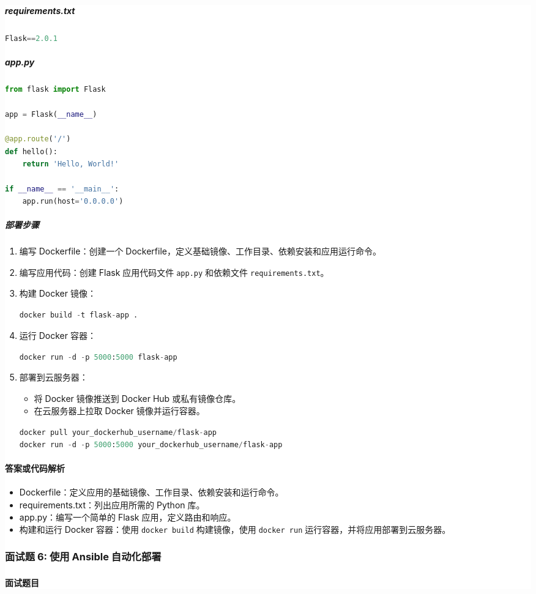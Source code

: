 ##### requirements.txt 

```python
Flask==2.0.1
```

##### app.py 

```python
from flask import Flask

app = Flask(__name__)

@app.route('/')
def hello():
    return 'Hello, World!'

if __name__ == '__main__':
    app.run(host='0.0.0.0')
```

##### 部署步骤 

1.  编写 Dockerfile：创建一个 Dockerfile，定义基础镜像、工作目录、依赖安装和应用运行命令。
2.  编写应用代码：创建 Flask 应用代码文件 `app.py` 和依赖文件 `requirements.txt`。
3.  构建 Docker 镜像：
    
    ```python
    docker build -t flask-app .
    ```
4.  运行 Docker 容器：
    
    ```python
    docker run -d -p 5000:5000 flask-app
    ```
5.  部署到云服务器：
    
     *  将 Docker 镜像推送到 Docker Hub 或私有镜像仓库。
     *  在云服务器上拉取 Docker 镜像并运行容器。
    
    ```python
    docker pull your_dockerhub_username/flask-app
    docker run -d -p 5000:5000 your_dockerhub_username/flask-app
    ```

#### 答案或代码解析 

 *  Dockerfile：定义应用的基础镜像、工作目录、依赖安装和运行命令。
 *  requirements.txt：列出应用所需的 Python 库。
 *  app.py：编写一个简单的 Flask 应用，定义路由和响应。
 *  构建和运行 Docker 容器：使用 `docker build` 构建镜像，使用 `docker run` 运行容器，并将应用部署到云服务器。

### 面试题 6: 使用 Ansible 自动化部署 

#### 面试题目 
